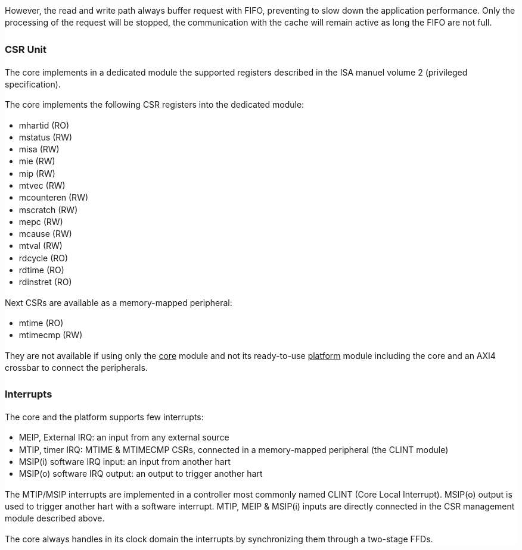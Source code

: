 However, the read and write path always buffer request with FIFO, preventing to slow down the
application performance. Only the processing of the request will be stopped, the communication with
the cache will remain active as long the FIFO are not full.


### CSR Unit

The core implements in a dedicated module the supported registers described in the ISA manuel volume
2 (privileged specification).

The core implements the following CSR registers into the dedicated module:

- mhartid (RO)
- mstatus (RW)
- misa (RW)
- mie (RW)
- mip (RW)
- mtvec (RW)
- mcounteren (RW)
- mscratch (RW)
- mepc (RW)
- mcause (RW)
- mtval (RW)
- rdcycle (RO)
- rdtime (RO)
- rdinstret (RO)

Next CSRs are available as a memory-mapped peripheral:

- mtime (RO)
- mtimecmp (RW)

They are not available if using only the [core](../rtl/friscv_rv32i_core.sv) module and not its
ready-to-use [platform](../rtl/friscv_rv32i_platform.sv) module including the core and an AXI4
crossbar to connect the peripherals.


### Interrupts

The core and the platform supports few interrupts:

- MEIP, External IRQ: an input from any external source
- MTIP, timer IRQ: MTIME & MTIMECMP CSRs, connected in a memory-mapped peripheral (the CLINT module)
- MSIP(i) software IRQ input: an input from another hart
- MSIP(o) software IRQ output: an output to trigger another hart

The MTIP/MSIP interrupts are implemented in a controller most commonly named CLINT (Core Local
Interrupt). MSIP(o) output is used to trigger another hart with a software interrupt. MTIP, MEIP &
MSIP(i) inputs are directly connected in the CSR management module described above.

The core always handles in its clock domain the interrupts by synchronizing them through a two-stage
FFDs.
